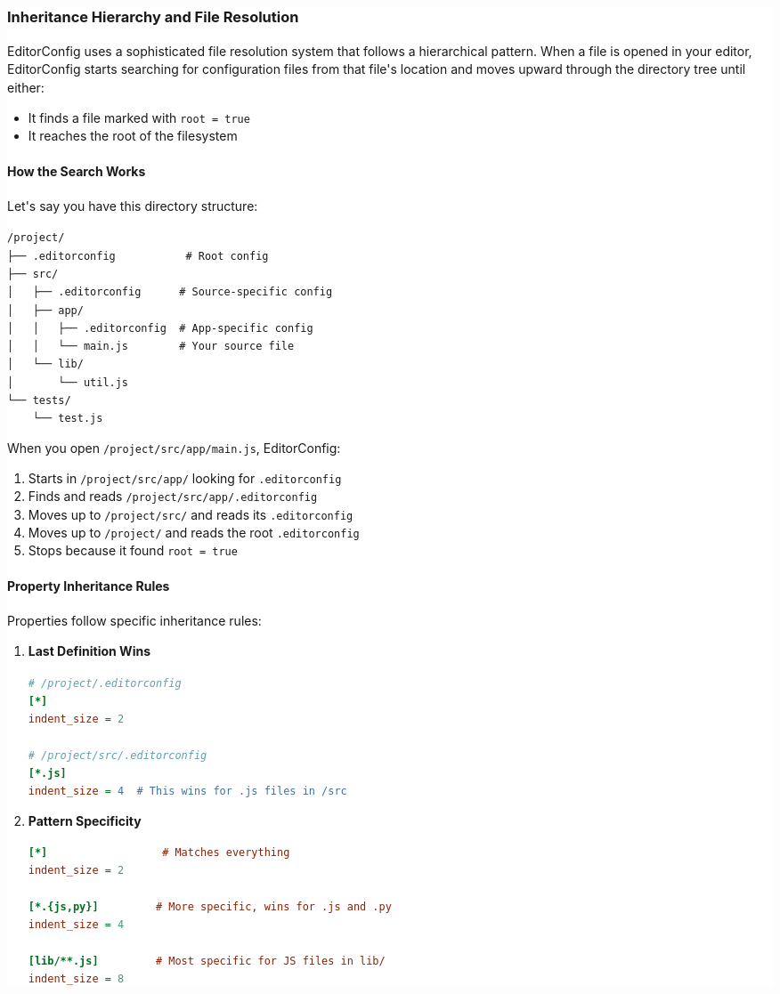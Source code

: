 ### Inheritance Hierarchy and File Resolution

EditorConfig uses a sophisticated file resolution system that follows a hierarchical pattern. When a file is opened in your editor, EditorConfig starts searching for configuration files from that file's location and moves upward through the directory tree until either:
- It finds a file marked with `root = true`
- It reaches the root of the filesystem

#### How the Search Works

Let's say you have this directory structure:
```
/project/
├── .editorconfig           # Root config
├── src/
│   ├── .editorconfig      # Source-specific config
│   ├── app/
│   │   ├── .editorconfig  # App-specific config
│   │   └── main.js        # Your source file
│   └── lib/
│       └── util.js
└── tests/
    └── test.js
```

When you open `/project/src/app/main.js`, EditorConfig:
1. Starts in `/project/src/app/` looking for `.editorconfig`
2. Finds and reads `/project/src/app/.editorconfig`
3. Moves up to `/project/src/` and reads its `.editorconfig`
4. Moves up to `/project/` and reads the root `.editorconfig`
5. Stops because it found `root = true`

#### Property Inheritance Rules

Properties follow specific inheritance rules:

1. **Last Definition Wins**
   ```ini
   # /project/.editorconfig
   [*]
   indent_size = 2
   
   # /project/src/.editorconfig
   [*.js]
   indent_size = 4  # This wins for .js files in /src
   ```

2. **Pattern Specificity**
   ```ini
   [*]                  # Matches everything
   indent_size = 2
   
   [*.{js,py}]         # More specific, wins for .js and .py
   indent_size = 4
   
   [lib/**.js]         # Most specific for JS files in lib/
   indent_size = 8
   ```
